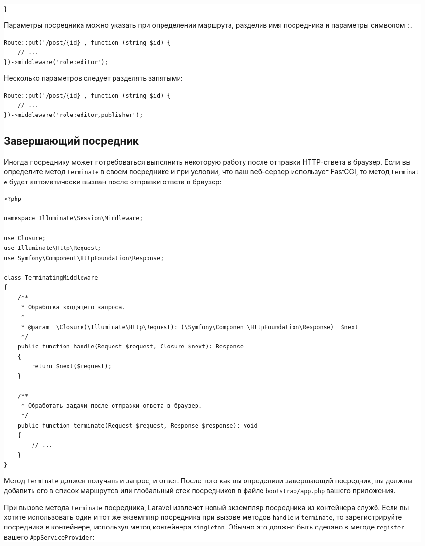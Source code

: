     }

Параметры посредника можно указать при определении маршрута, разделив имя посредника и параметры символом `:`. 

    Route::put('/post/{id}', function (string $id) {
        // ...
    })->middleware('role:editor');

Несколько параметров следует разделять запятыми:

    Route::put('/post/{id}', function (string $id) {
        // ...
    })->middleware('role:editor,publisher');

<a name="terminable-middleware"></a>
## Завершающий посредник

Иногда посреднику может потребоваться выполнить некоторую работу после отправки HTTP-ответа в браузер. Если вы определите метод `terminate` в своем посреднике и при условии, что ваш веб-сервер использует FastCGI, то метод `terminate` будет автоматически вызван после отправки ответа в браузер:

    <?php

    namespace Illuminate\Session\Middleware;

    use Closure;
    use Illuminate\Http\Request;
    use Symfony\Component\HttpFoundation\Response;

    class TerminatingMiddleware
    {
        /**
         * Обработка входящего запроса.
         *
         * @param  \Closure(\Illuminate\Http\Request): (\Symfony\Component\HttpFoundation\Response)  $next
         */
        public function handle(Request $request, Closure $next): Response
        {
            return $next($request);
        }

        /**
         * Обработать задачи после отправки ответа в браузер.
         */
        public function terminate(Request $request, Response $response): void
        {
            // ...
        }
    }

Метод `terminate` должен получать и запрос, и ответ. После того как вы определили завершающий посредник, вы должны добавить его в список маршрутов или глобальный стек посредников в файле `bootstrap/app.php` вашего приложения.

При вызове метода `terminate` посредника, Laravel извлечет новый экземпляр посредника из [контейнера служб](/docs/{{version}}/container). Если вы хотите использовать один и тот же экземпляр посредника при вызове методов `handle` и `terminate`, то зарегистрируйте посредника в контейнере, используя метод контейнера `singleton`. Обычно это должно быть сделано в методе `register` вашего `AppServiceProvider`:
